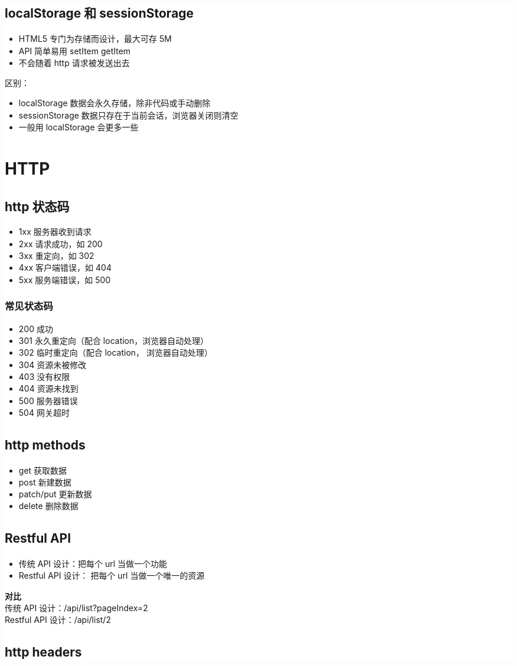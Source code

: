 ## localStorage 和 sessionStorage

- HTML5 专门为存储而设计，最大可存 5M
- API 简单易用 setItem getItem
- 不会随着 http 请求被发送出去

区别：

- localStorage 数据会永久存储，除非代码或手动删除
- sessionStorage 数据只存在于当前会话，浏览器关闭则清空
- 一般用 localStorage 会更多一些

# HTTP

## http 状态码

- 1xx 服务器收到请求
- 2xx 请求成功，如 200
- 3xx 重定向，如 302
- 4xx 客户端错误，如 404
- 5xx 服务端错误，如 500

### 常见状态码

- 200 成功
- 301 永久重定向（配合 location，浏览器自动处理）
- 302 临时重定向（配合 location， 浏览器自动处理）
- 304 资源未被修改
- 403 没有权限
- 404 资源未找到
- 500 服务器错误
- 504 网关超时

## http methods

- get 获取数据
- post 新建数据
- patch/put 更新数据
- delete 删除数据

## Restful API

- 传统 API 设计：把每个 url 当做一个功能
- Restful API 设计： 把每个 url 当做一个唯一的资源

**对比**  
传统 API 设计：/api/list?pageIndex=2  
Restful API 设计：/api/list/2

## http headers
